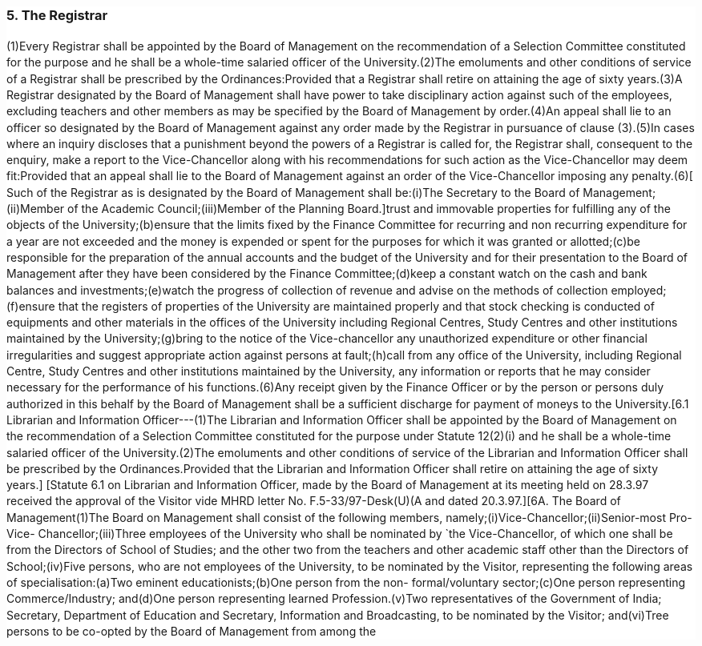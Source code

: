 ### 5\. The Registrar

(1)Every Registrar shall be appointed by the Board of Management on the
recommendation of a Selection Committee constituted for the purpose and he
shall be a whole-time salaried officer of the University.(2)The emoluments and
other conditions of service of a Registrar shall be prescribed by the
Ordinances:Provided that a Registrar shall retire on attaining the age of
sixty years.(3)A Registrar designated by the Board of Management shall have
power to take disciplinary action against such of the employees, excluding
teachers and other members as may be specified by the Board of Management by
order.(4)An appeal shall lie to an officer so designated by the Board of
Management against any order made by the Registrar in pursuance of clause
(3).(5)In cases where an inquiry discloses that a punishment beyond the powers
of a Registrar is called for, the Registrar shall, consequent to the enquiry,
make a report to the Vice-Chancellor along with his recommendations for such
action as the Vice-Chancellor may deem fit:Provided that an appeal shall lie
to the Board of Management against an order of the Vice-Chancellor imposing
any penalty.(6)[ Such of the Registrar as is designated by the Board of
Management shall be:(i)The Secretary to the Board of Management;(ii)Member of
the Academic Council;(iii)Member of the Planning Board.]trust and immovable
properties for fulfilling any of the objects of the University;(b)ensure that
the limits fixed by the Finance Committee for recurring and non recurring
expenditure for a year are not exceeded and the money is expended or spent for
the purposes for which it was granted or allotted;(c)be responsible for the
preparation of the annual accounts and the budget of the University and for
their presentation to the Board of Management after they have been considered
by the Finance Committee;(d)keep a constant watch on the cash and bank
balances and investments;(e)watch the progress of collection of revenue and
advise on the methods of collection employed;(f)ensure that the registers of
properties of the University are maintained properly and that stock checking
is conducted of equipments and other materials in the offices of the
University including Regional Centres, Study Centres and other institutions
maintained by the University;(g)bring to the notice of the Vice-chancellor any
unauthorized expenditure or other financial irregularities and suggest
appropriate action against persons at fault;(h)call from any office of the
University, including Regional Centre, Study Centres and other institutions
maintained by the University, any information or reports that he may consider
necessary for the performance of his functions.(6)Any receipt given by the
Finance Officer or by the person or persons duly authorized in this behalf by
the Board of Management shall be a sufficient discharge for payment of moneys
to the University.[6.1 Librarian and Information Officer---(1)The Librarian
and Information Officer shall be appointed by the Board of Management on the
recommendation of a Selection Committee constituted for the purpose under
Statute 12(2)(i) and he shall be a whole-time salaried officer of the
University.(2)The emoluments and other conditions of service of the Librarian
and Information Officer shall be prescribed by the Ordinances.Provided that
the Librarian and Information Officer shall retire on attaining the age of
sixty years.] [Statute 6.1 on Librarian and Information Officer, made by the
Board of Management at its meeting held on 28.3.97 received the approval of
the Visitor vide MHRD letter No. F.5-33/97-Desk(U)(A and dated 20.3.97.][6A.
The Board of Management(1)The Board on Management shall consist of the
following members, namely;(i)Vice-Chancellor;(ii)Senior-most Pro-Vice-
Chancellor;(iii)Three employees of the University who shall be nominated by
`the Vice-Chancellor, of which one shall be from the Directors of School of
Studies; and the other two from the teachers and other academic staff other
than the Directors of School;(iv)Five persons, who are not employees of the
University, to be nominated by the Visitor, representing the following areas
of specialisation:(a)Two eminent educationists;(b)One person from the non-
formal/voluntary sector;(c)One person representing Commerce/Industry;
and(d)One person representing learned Profession.(v)Two representatives of the
Government of India; Secretary, Department of Education and Secretary,
Information and Broadcasting, to be nominated by the Visitor; and(vi)Tree
persons to be co-opted by the Board of Management from among the